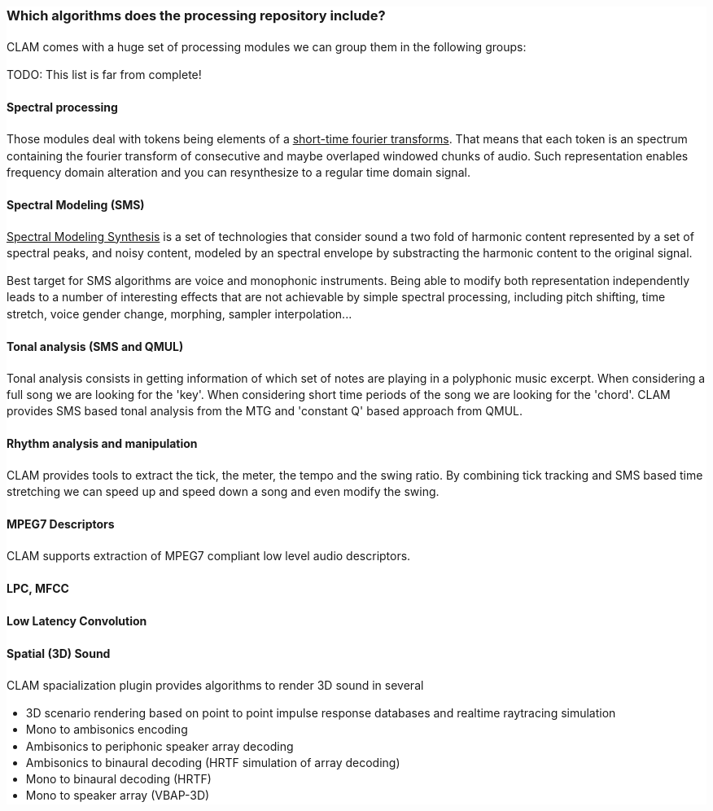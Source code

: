 ### Which algorithms does the processing repository include?

CLAM comes with a huge set of processing modules we can group them in the following groups:

TODO: This list is far from complete!

#### Spectral processing

Those modules deal with tokens being elements of a [short-time fourier transforms](http://en.wikipedia.org/wiki/Short-time_Fourier_transform). That means that each token is an spectrum containing the fourier transform of consecutive and maybe overlaped windowed chunks of audio. Such representation enables frequency domain alteration and you can resynthesize to a regular time domain signal.

#### Spectral Modeling (SMS)

[Spectral Modeling Synthesis](http://en.wikipedia.org/wiki/Spectral_Modeling_Synthesis) is a set of technologies that consider sound a two fold of harmonic content represented by a set of spectral peaks, and noisy content, modeled by an spectral envelope by substracting the harmonic content to the original signal.

Best target for SMS algorithms are voice and monophonic instruments. Being able to modify both representation independently leads to a number of interesting effects that are not achievable by simple spectral processing, including pitch shifting, time stretch, voice gender change, morphing, sampler interpolation...

#### Tonal analysis (SMS and QMUL)

Tonal analysis consists in getting information of which set of notes are playing in a polyphonic music excerpt. When considering a full song we are looking for the 'key'. When considering short time periods of the song we are looking for the 'chord'. CLAM provides SMS based tonal analysis from the MTG and 'constant Q' based approach from QMUL.

#### Rhythm analysis and manipulation

CLAM provides tools to extract the tick, the meter, the tempo and the swing ratio. By combining tick tracking and SMS based time stretching we can speed up and speed down a song and even modify the swing.

#### MPEG7 Descriptors

CLAM supports extraction of MPEG7 compliant low level audio descriptors.

#### LPC, MFCC

#### Low Latency Convolution

#### Spatial (3D) Sound

CLAM spacialization plugin provides algorithms to render 3D sound in several

-   3D scenario rendering based on point to point impulse response databases and realtime raytracing simulation
-   Mono to ambisonics encoding
-   Ambisonics to periphonic speaker array decoding
-   Ambisonics to binaural decoding (HRTF simulation of array decoding)
-   Mono to binaural decoding (HRTF)
-   Mono to speaker array (VBAP-3D)
